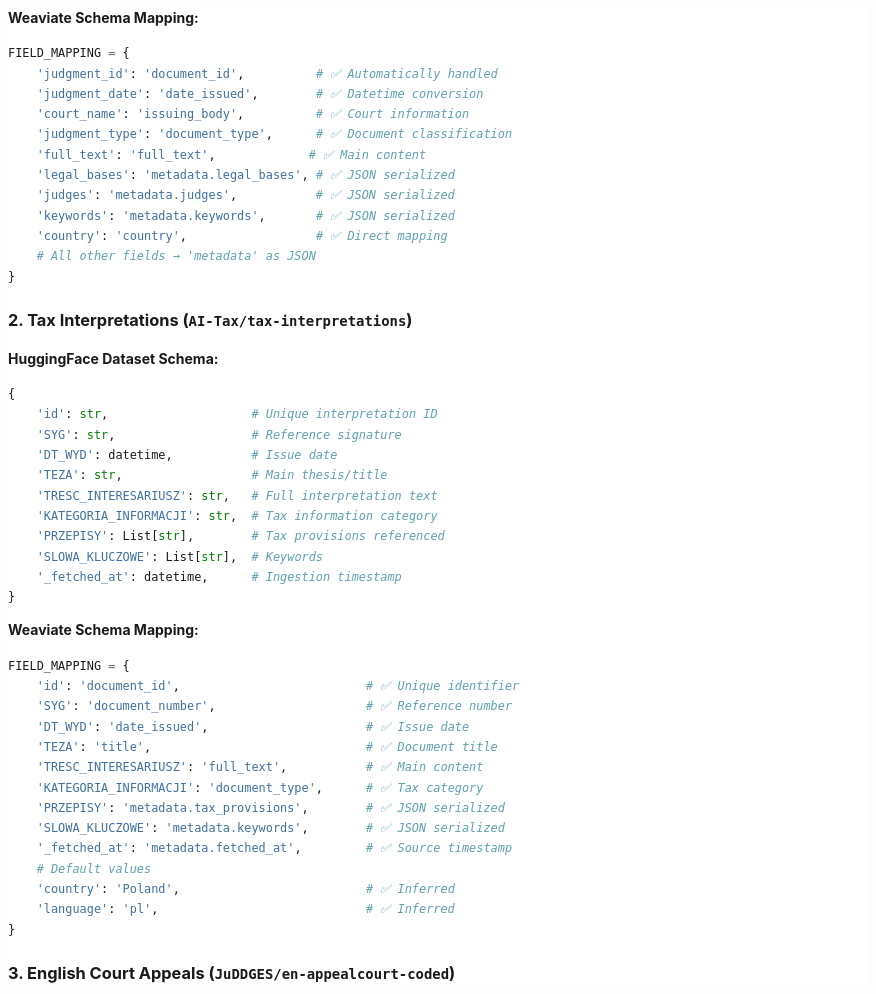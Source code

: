 **Weaviate Schema Mapping:**

```python
FIELD_MAPPING = {
    'judgment_id': 'document_id',          # ✅ Automatically handled
    'judgment_date': 'date_issued',        # ✅ Datetime conversion
    'court_name': 'issuing_body',          # ✅ Court information
    'judgment_type': 'document_type',      # ✅ Document classification
    'full_text': 'full_text',             # ✅ Main content
    'legal_bases': 'metadata.legal_bases', # ✅ JSON serialized
    'judges': 'metadata.judges',           # ✅ JSON serialized
    'keywords': 'metadata.keywords',       # ✅ JSON serialized
    'country': 'country',                  # ✅ Direct mapping
    # All other fields → 'metadata' as JSON
}
```

### 2. Tax Interpretations (`AI-Tax/tax-interpretations`)

**HuggingFace Dataset Schema:**

```python
{
    'id': str,                    # Unique interpretation ID
    'SYG': str,                   # Reference signature
    'DT_WYD': datetime,           # Issue date
    'TEZA': str,                  # Main thesis/title
    'TRESC_INTERESARIUSZ': str,   # Full interpretation text
    'KATEGORIA_INFORMACJI': str,  # Tax information category
    'PRZEPISY': List[str],        # Tax provisions referenced
    'SLOWA_KLUCZOWE': List[str],  # Keywords
    '_fetched_at': datetime,      # Ingestion timestamp
}
```

**Weaviate Schema Mapping:**

```python
FIELD_MAPPING = {
    'id': 'document_id',                          # ✅ Unique identifier
    'SYG': 'document_number',                     # ✅ Reference number
    'DT_WYD': 'date_issued',                      # ✅ Issue date
    'TEZA': 'title',                              # ✅ Document title
    'TRESC_INTERESARIUSZ': 'full_text',           # ✅ Main content
    'KATEGORIA_INFORMACJI': 'document_type',      # ✅ Tax category
    'PRZEPISY': 'metadata.tax_provisions',        # ✅ JSON serialized
    'SLOWA_KLUCZOWE': 'metadata.keywords',        # ✅ JSON serialized
    '_fetched_at': 'metadata.fetched_at',         # ✅ Source timestamp
    # Default values
    'country': 'Poland',                          # ✅ Inferred
    'language': 'pl',                             # ✅ Inferred
}
```

### 3. English Court Appeals (`JuDDGES/en-appealcourt-coded`)
